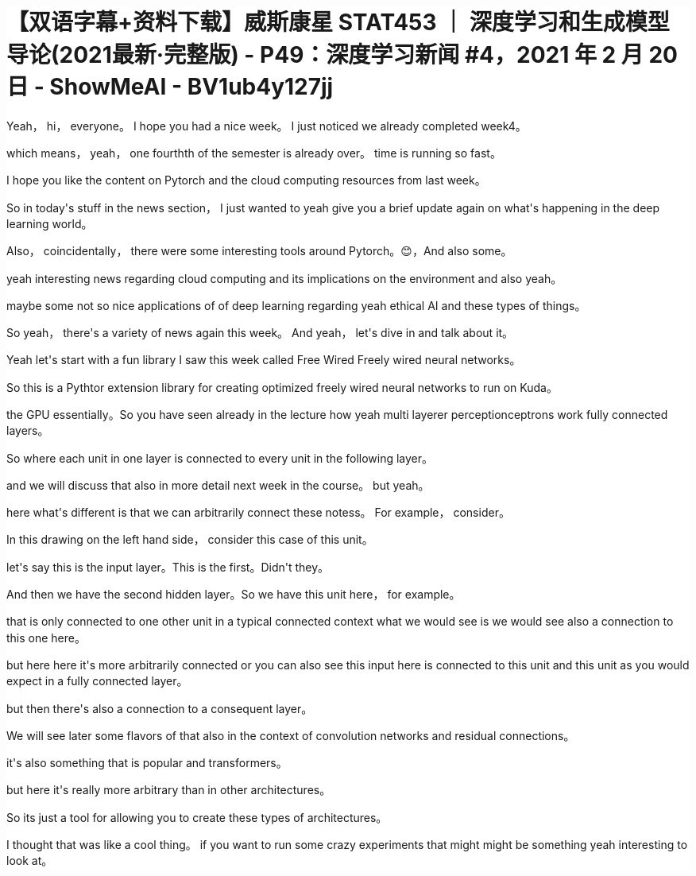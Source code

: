 # 【双语字幕+资料下载】威斯康星 STAT453 ｜ 深度学习和生成模型导论(2021最新·完整版) - P49：深度学习新闻 #4，2021 年 2 月 20 日 - ShowMeAI - BV1ub4y127jj

Yeah， hi， everyone。 I hope you had a nice week。 I just noticed we already completed week4。

 which means， yeah， one fourthth of the semester is already over。 time is running so fast。

 I hope you like the content on Pytorch and the cloud computing resources from last week。

 So in today's stuff in the news section， I just wanted to yeah give you a brief update again on what's happening in the deep learning world。

 Also， coincidentally， there were some interesting tools around Pytorch。😊，And also some。

 yeah interesting news regarding cloud computing and its implications on the environment and also yeah。

 maybe some not so nice applications of of deep learning regarding yeah ethical AI and these types of things。

 So yeah， there's a variety of news again this week。 And yeah， let's dive in and talk about it。

Yeah let's start with a fun library I saw this week called Free Wired Freely wired neural networks。

 So this is a Pythtor extension library for creating optimized freely wired neural networks to run on Kuda。

 the GPU essentially。So you have seen already in the lecture how yeah multi layerer perceptionceptrons work fully connected layers。

 So where each unit in one layer is connected to every unit in the following layer。

 and we will discuss that also in more detail next week in the course。 but yeah。

 here what's different is that we can arbitrarily connect these notess。 For example， consider。

In this drawing on the left hand side， consider this case of this unit。

 let's say this is the input layer。This is the first。Didn't they。

And then we have the second hidden layer。So we have this unit here， for example。

 that is only connected to one other unit in a typical connected context what we would see is we would see also a connection to this one here。

 but here here it's more arbitrarily connected or you can also see this input here is connected to this unit and this unit as you would expect in a fully connected layer。

 but then there's also a connection to a consequent layer。

We will see later some flavors of that also in the context of convolution networks and residual connections。

 it's also something that is popular and transformers。

 but here it's really more arbitrary than in other architectures。

 So its just a tool for allowing you to create these types of architectures。

 I thought that was like a cool thing。 if you want to run some crazy experiments that might might be something yeah interesting to look at。
